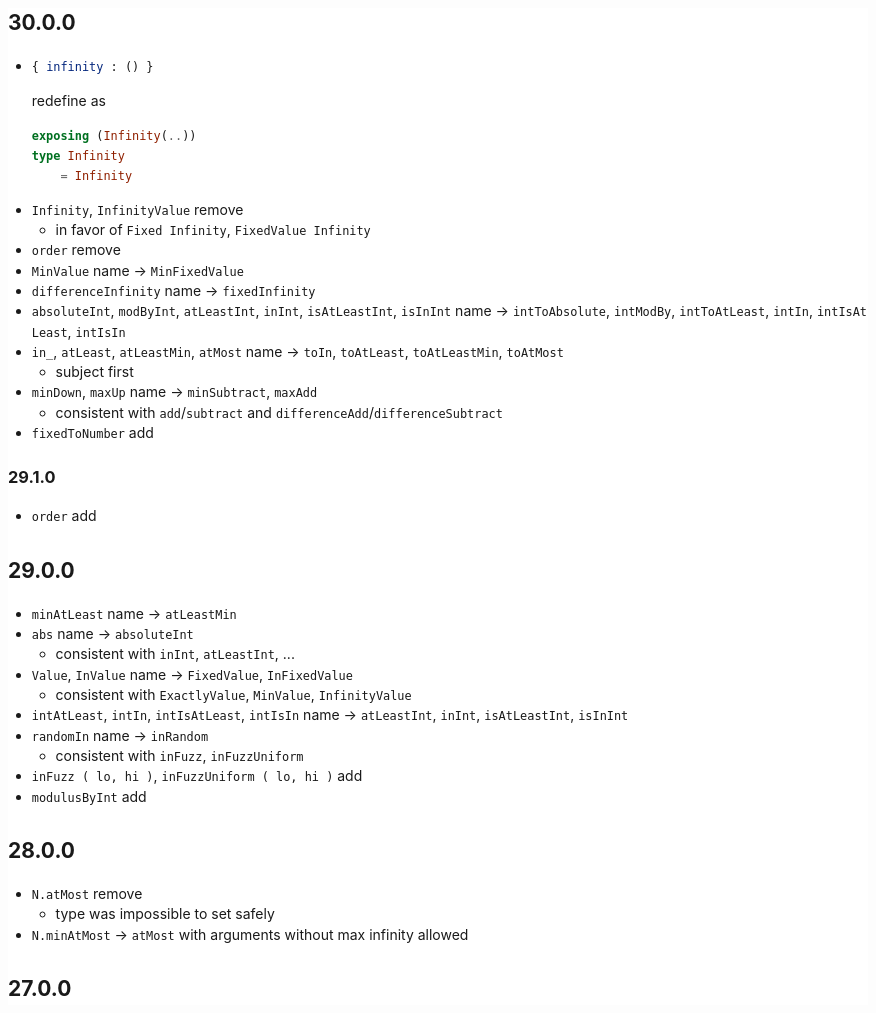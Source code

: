## 30.0.0

  - ```elm
    { infinity : () }
    ```
    redefine as
    ```elm
    exposing (Infinity(..))
    type Infinity
        = Infinity
    ```
  - `Infinity`, `InfinityValue` remove
      - in favor of `Fixed Infinity`, `FixedValue Infinity`
  - `order` remove
  - `MinValue` name → `MinFixedValue`
  - `differenceInfinity` name → `fixedInfinity`
  - `absoluteInt`, `modByInt`, `atLeastInt`, `inInt`, `isAtLeastInt`, `isInInt` name → `intToAbsolute`, `intModBy`, `intToAtLeast`, `intIn`, `intIsAtLeast`, `intIsIn`
  - `in_`, `atLeast`, `atLeastMin`, `atMost` name → `toIn`, `toAtLeast`, `toAtLeastMin`, `toAtMost`
      - subject first
  - `minDown`, `maxUp` name → `minSubtract`, `maxAdd`
      - consistent with `add`/`subtract` and `differenceAdd`/`differenceSubtract`
  - `fixedToNumber` add

### 29.1.0

  - `order` add

## 29.0.0

  - `minAtLeast` name → `atLeastMin`
  - `abs` name → `absoluteInt`
      - consistent with `inInt`, `atLeastInt`, ...
  - `Value`, `InValue` name → `FixedValue`, `InFixedValue`
      - consistent with `ExactlyValue`, `MinValue`, `InfinityValue`
  - `intAtLeast`, `intIn`, `intIsAtLeast`, `intIsIn`
    name → `atLeastInt`, `inInt`, `isAtLeastInt`, `isInInt`
  - `randomIn` name → `inRandom`
      - consistent with `inFuzz`, `inFuzzUniform`
  - `inFuzz ( lo, hi )`, `inFuzzUniform ( lo, hi )` add
  - `modulusByInt` add

## 28.0.0

  - `N.atMost` remove
      - type was impossible to set safely
  - `N.minAtMost` → `atMost` with arguments without max infinity allowed

## 27.0.0
